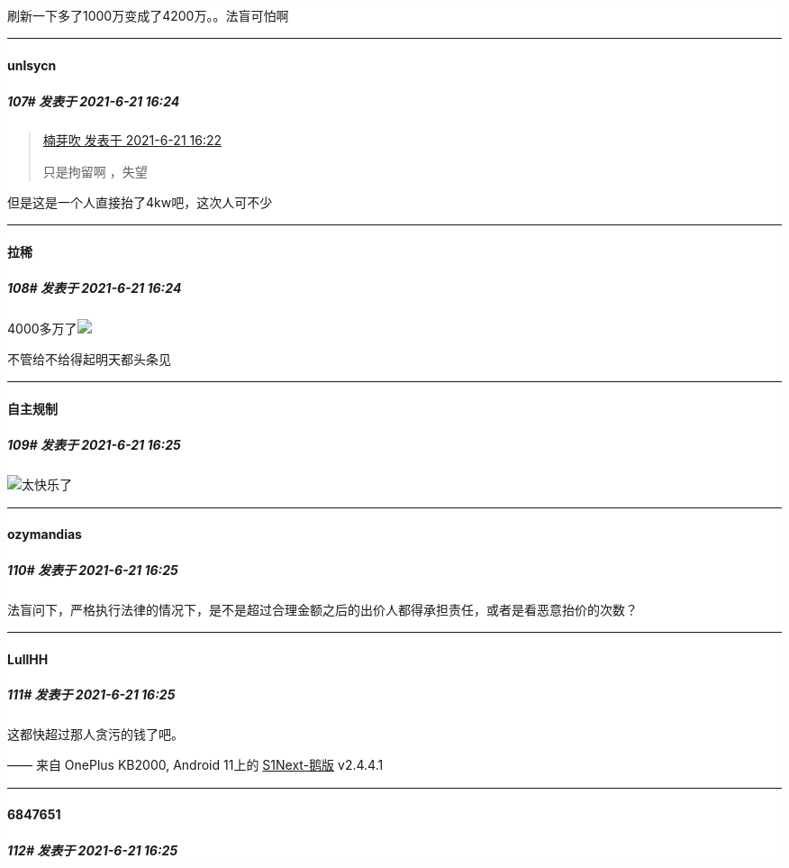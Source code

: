 
刷新一下多了1000万变成了4200万。。法盲可怕啊


*****

####  unlsycn  
##### 107#       发表于 2021-6-21 16:24


<blockquote><a href="httphttps://bbs.saraba1st.com/2b/forum.php?mod=redirect&amp;goto=findpost&amp;pid=51687031&amp;ptid=2011157" target="_blank">楠芽吹 发表于 2021-6-21 16:22</a>

只是拘留啊 ，失望</blockquote>
但是这是一个人直接抬了4kw吧，这次人可不少


*****

####  拉稀  
##### 108#       发表于 2021-6-21 16:24


4000多万了<img src="https://static.saraba1st.com/image/smiley/face2017/067.png" referrerpolicy="no-referrer">

不管给不给得起明天都头条见


*****

####  自主规制  
##### 109#       发表于 2021-6-21 16:25


<img src="https://static.saraba1st.com/image/smiley/face2017/037.png" referrerpolicy="no-referrer">太快乐了


*****

####  ozymandias  
##### 110#       发表于 2021-6-21 16:25


法盲问下，严格执行法律的情况下，是不是超过合理金额之后的出价人都得承担责任，或者是看恶意抬价的次数？


*****

####  LullHH  
##### 111#       发表于 2021-6-21 16:25


这都快超过那人贪污的钱了吧。

—— 来自 OnePlus KB2000, Android 11上的 [S1Next-鹅版](https://github.com/ykrank/S1-Next/releases) v2.4.4.1


*****

####  6847651  
##### 112#       发表于 2021-6-21 16:25

